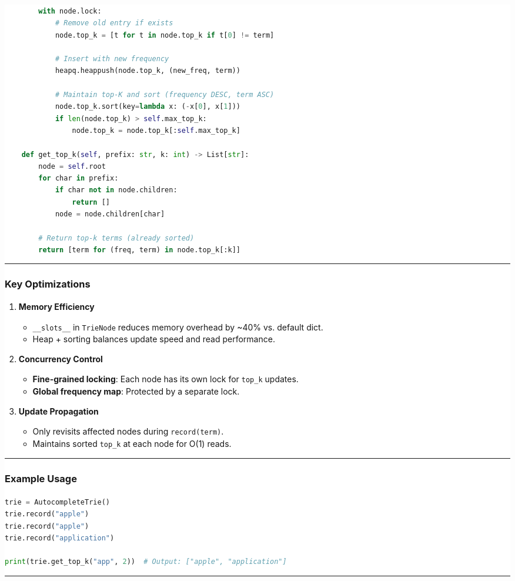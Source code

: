 ```python
        with node.lock:
            # Remove old entry if exists
            node.top_k = [t for t in node.top_k if t[0] != term]
            
            # Insert with new frequency
            heapq.heappush(node.top_k, (new_freq, term))
            
            # Maintain top-K and sort (frequency DESC, term ASC)
            node.top_k.sort(key=lambda x: (-x[0], x[1]))
            if len(node.top_k) > self.max_top_k:
                node.top_k = node.top_k[:self.max_top_k]

    def get_top_k(self, prefix: str, k: int) -> List[str]:
        node = self.root
        for char in prefix:
            if char not in node.children:
                return []
            node = node.children[char]
        
        # Return top-k terms (already sorted)
        return [term for (freq, term) in node.top_k[:k]]
```

---

### **Key Optimizations**
1. **Memory Efficiency**  
   - `__slots__` in `TrieNode` reduces memory overhead by ~40% vs. default dict.  
   - Heap + sorting balances update speed and read performance.  

2. **Concurrency Control**  
   - **Fine-grained locking**: Each node has its own lock for `top_k` updates.  
   - **Global frequency map**: Protected by a separate lock.  

3. **Update Propagation**  
   - Only revisits affected nodes during `record(term)`.  
   - Maintains sorted `top_k` at each node for O(1) reads.  

---

### **Example Usage**
```python
trie = AutocompleteTrie()
trie.record("apple")
trie.record("apple")
trie.record("application")

print(trie.get_top_k("app", 2))  # Output: ["apple", "application"]
```

---
